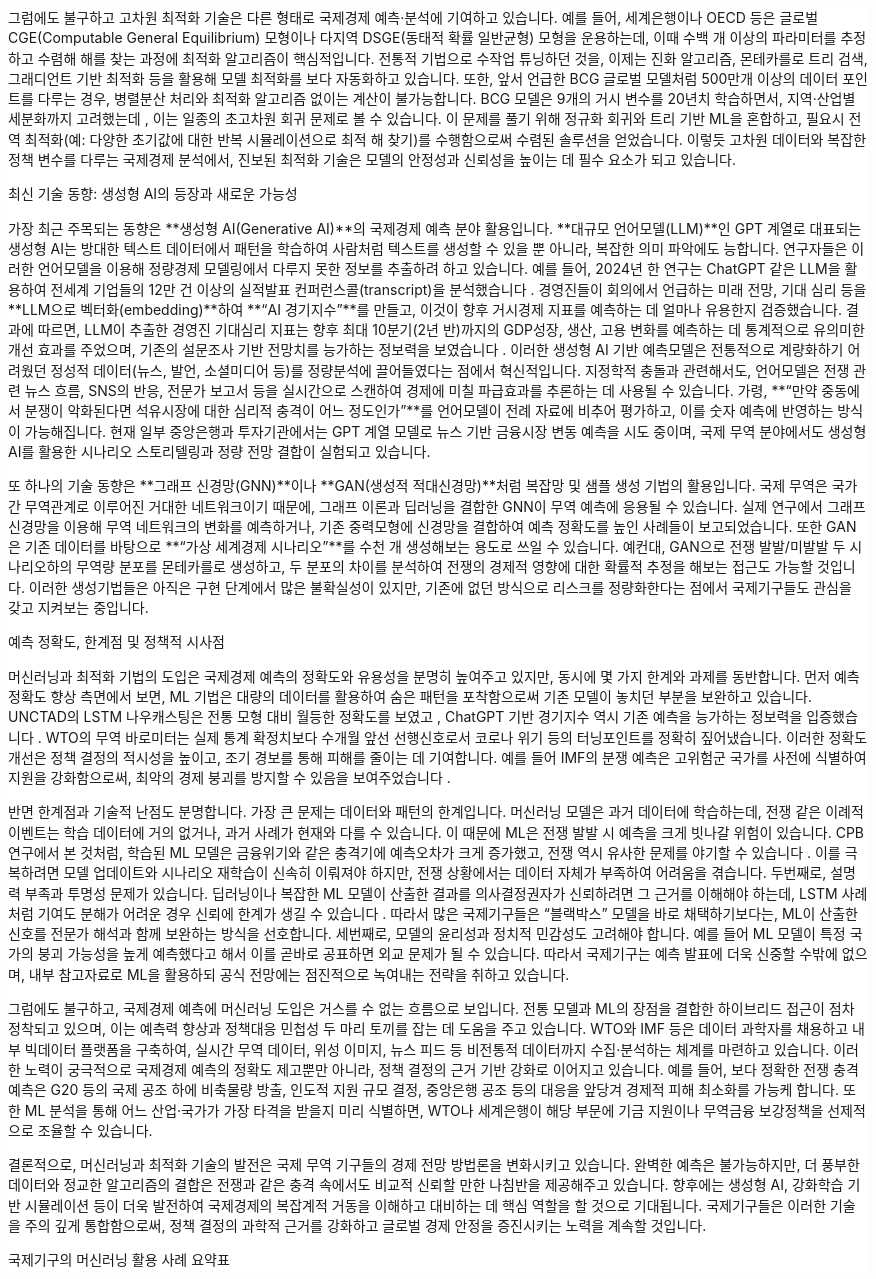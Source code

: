 그럼에도 불구하고 고차원 최적화 기술은 다른 형태로 국제경제 예측·분석에 기여하고 있습니다. 예를 들어, 세계은행이나 OECD 등은 글로벌 CGE(Computable General Equilibrium) 모형이나 다지역 DSGE(동태적 확률 일반균형) 모형을 운용하는데, 이때 수백 개 이상의 파라미터를 추정하고 수렴해 해를 찾는 과정에 최적화 알고리즘이 핵심적입니다. 전통적 기법으로 수작업 튜닝하던 것을, 이제는 진화 알고리즘, 몬테카를로 트리 검색, 그래디언트 기반 최적화 등을 활용해 모델 최적화를 보다 자동화하고 있습니다. 또한, 앞서 언급한 BCG 글로벌 모델처럼 500만개 이상의 데이터 포인트를 다루는 경우, 병렬분산 처리와 최적화 알고리즘 없이는 계산이 불가능합니다. BCG 모델은 9개의 거시 변수를 20년치 학습하면서, 지역·산업별 세분화까지 고려했는데 , 이는 일종의 초고차원 회귀 문제로 볼 수 있습니다. 이 문제를 풀기 위해 정규화 회귀와 트리 기반 ML을 혼합하고, 필요시 전역 최적화(예: 다양한 초기값에 대한 반복 시뮬레이션으로 최적 해 찾기)를 수행함으로써 수렴된 솔루션을 얻었습니다. 이렇듯 고차원 데이터와 복잡한 정책 변수를 다루는 국제경제 분석에서, 진보된 최적화 기술은 모델의 안정성과 신뢰성을 높이는 데 필수 요소가 되고 있습니다.

최신 기술 동향: 생성형 AI의 등장과 새로운 가능성

가장 최근 주목되는 동향은 **생성형 AI(Generative AI)**의 국제경제 예측 분야 활용입니다. **대규모 언어모델(LLM)**인 GPT 계열로 대표되는 생성형 AI는 방대한 텍스트 데이터에서 패턴을 학습하여 사람처럼 텍스트를 생성할 수 있을 뿐 아니라, 복잡한 의미 파악에도 능합니다. 연구자들은 이러한 언어모델을 이용해 정량경제 모델링에서 다루지 못한 정보를 추출하려 하고 있습니다. 예를 들어, 2024년 한 연구는 ChatGPT 같은 LLM을 활용하여 전세계 기업들의 12만 건 이상의 실적발표 컨퍼런스콜(transcript)을 분석했습니다 . 경영진들이 회의에서 언급하는 미래 전망, 기대 심리 등을 **LLM으로 벡터화(embedding)**하여 **“AI 경기지수”**를 만들고, 이것이 향후 거시경제 지표를 예측하는 데 얼마나 유용한지 검증했습니다. 결과에 따르면, LLM이 추출한 경영진 기대심리 지표는 향후 최대 10분기(2년 반)까지의 GDP성장, 생산, 고용 변화를 예측하는 데 통계적으로 유의미한 개선 효과를 주었으며, 기존의 설문조사 기반 전망치를 능가하는 정보력을 보였습니다 . 이러한 생성형 AI 기반 예측모델은 전통적으로 계량화하기 어려웠던 정성적 데이터(뉴스, 발언, 소셜미디어 등)를 정량분석에 끌어들였다는 점에서 혁신적입니다. 지정학적 충돌과 관련해서도, 언어모델은 전쟁 관련 뉴스 흐름, SNS의 반응, 전문가 보고서 등을 실시간으로 스캔하여 경제에 미칠 파급효과를 추론하는 데 사용될 수 있습니다. 가령, **“만약 중동에서 분쟁이 악화된다면 석유시장에 대한 심리적 충격이 어느 정도인가”**를 언어모델이 전례 자료에 비추어 평가하고, 이를 숫자 예측에 반영하는 방식이 가능해집니다. 현재 일부 중앙은행과 투자기관에서는 GPT 계열 모델로 뉴스 기반 금융시장 변동 예측을 시도 중이며, 국제 무역 분야에서도 생성형 AI를 활용한 시나리오 스토리텔링과 정량 전망 결합이 실험되고 있습니다.

또 하나의 기술 동향은 **그래프 신경망(GNN)**이나 **GAN(생성적 적대신경망)**처럼 복잡망 및 샘플 생성 기법의 활용입니다. 국제 무역은 국가 간 무역관계로 이루어진 거대한 네트워크이기 때문에, 그래프 이론과 딥러닝을 결합한 GNN이 무역 예측에 응용될 수 있습니다. 실제 연구에서 그래프 신경망을 이용해 무역 네트워크의 변화를 예측하거나, 기존 중력모형에 신경망을 결합하여 예측 정확도를 높인 사례들이 보고되었습니다. 또한 GAN은 기존 데이터를 바탕으로 **“가상 세계경제 시나리오”**를 수천 개 생성해보는 용도로 쓰일 수 있습니다. 예컨대, GAN으로 전쟁 발발/미발발 두 시나리오하의 무역량 분포를 몬테카를로 생성하고, 두 분포의 차이를 분석하여 전쟁의 경제적 영향에 대한 확률적 추정을 해보는 접근도 가능할 것입니다. 이러한 생성기법들은 아직은 구현 단계에서 많은 불확실성이 있지만, 기존에 없던 방식으로 리스크를 정량화한다는 점에서 국제기구들도 관심을 갖고 지켜보는 중입니다.

예측 정확도, 한계점 및 정책적 시사점

머신러닝과 최적화 기법의 도입은 국제경제 예측의 정확도와 유용성을 분명히 높여주고 있지만, 동시에 몇 가지 한계와 과제를 동반합니다. 먼저 예측 정확도 향상 측면에서 보면, ML 기법은 대량의 데이터를 활용하여 숨은 패턴을 포착함으로써 기존 모델이 놓치던 부분을 보완하고 있습니다. UNCTAD의 LSTM 나우캐스팅은 전통 모형 대비 월등한 정확도를 보였고 , ChatGPT 기반 경기지수 역시 기존 예측을 능가하는 정보력을 입증했습니다 . WTO의 무역 바로미터는 실제 통계 확정치보다 수개월 앞선 선행신호로서 코로나 위기 등의 터닝포인트를 정확히 짚어냈습니다. 이러한 정확도 개선은 정책 결정의 적시성을 높이고, 조기 경보를 통해 피해를 줄이는 데 기여합니다. 예를 들어 IMF의 분쟁 예측은 고위험군 국가를 사전에 식별하여 지원을 강화함으로써, 최악의 경제 붕괴를 방지할 수 있음을 보여주었습니다 .

반면 한계점과 기술적 난점도 분명합니다. 가장 큰 문제는 데이터와 패턴의 한계입니다. 머신러닝 모델은 과거 데이터에 학습하는데, 전쟁 같은 이례적 이벤트는 학습 데이터에 거의 없거나, 과거 사례가 현재와 다를 수 있습니다. 이 때문에 ML은 전쟁 발발 시 예측을 크게 빗나갈 위험이 있습니다. CPB 연구에서 본 것처럼, 학습된 ML 모델은 금융위기와 같은 충격기에 예측오차가 크게 증가했고, 전쟁 역시 유사한 문제를 야기할 수 있습니다 . 이를 극복하려면 모델 업데이트와 시나리오 재학습이 신속히 이뤄져야 하지만, 전쟁 상황에서는 데이터 자체가 부족하여 어려움을 겪습니다. 두번째로, 설명력 부족과 투명성 문제가 있습니다. 딥러닝이나 복잡한 ML 모델이 산출한 결과를 의사결정권자가 신뢰하려면 그 근거를 이해해야 하는데, LSTM 사례처럼 기여도 분해가 어려운 경우 신뢰에 한계가 생길 수 있습니다 . 따라서 많은 국제기구들은 “블랙박스” 모델을 바로 채택하기보다는, ML이 산출한 신호를 전문가 해석과 함께 보완하는 방식을 선호합니다. 세번째로, 모델의 윤리성과 정치적 민감성도 고려해야 합니다. 예를 들어 ML 모델이 특정 국가의 붕괴 가능성을 높게 예측했다고 해서 이를 곧바로 공표하면 외교 문제가 될 수 있습니다. 따라서 국제기구는 예측 발표에 더욱 신중할 수밖에 없으며, 내부 참고자료로 ML을 활용하되 공식 전망에는 점진적으로 녹여내는 전략을 취하고 있습니다.

그럼에도 불구하고, 국제경제 예측에 머신러닝 도입은 거스를 수 없는 흐름으로 보입니다. 전통 모델과 ML의 장점을 결합한 하이브리드 접근이 점차 정착되고 있으며, 이는 예측력 향상과 정책대응 민첩성 두 마리 토끼를 잡는 데 도움을 주고 있습니다. WTO와 IMF 등은 데이터 과학자를 채용하고 내부 빅데이터 플랫폼을 구축하여, 실시간 무역 데이터, 위성 이미지, 뉴스 피드 등 비전통적 데이터까지 수집·분석하는 체계를 마련하고 있습니다. 이러한 노력이 궁극적으로 국제경제 예측의 정확도 제고뿐만 아니라, 정책 결정의 근거 기반 강화로 이어지고 있습니다. 예를 들어, 보다 정확한 전쟁 충격 예측은 G20 등의 국제 공조 하에 비축물량 방출, 인도적 지원 규모 결정, 중앙은행 공조 등의 대응을 앞당겨 경제적 피해 최소화를 가능케 합니다. 또한 ML 분석을 통해 어느 산업·국가가 가장 타격을 받을지 미리 식별하면, WTO나 세계은행이 해당 부문에 기금 지원이나 무역금융 보강정책을 선제적으로 조율할 수 있습니다.

결론적으로, 머신러닝과 최적화 기술의 발전은 국제 무역 기구들의 경제 전망 방법론을 변화시키고 있습니다. 완벽한 예측은 불가능하지만, 더 풍부한 데이터와 정교한 알고리즘의 결합은 전쟁과 같은 충격 속에서도 비교적 신뢰할 만한 나침반을 제공해주고 있습니다. 향후에는 생성형 AI, 강화학습 기반 시뮬레이션 등이 더욱 발전하여 국제경제의 복잡계적 거동을 이해하고 대비하는 데 핵심 역할을 할 것으로 기대됩니다. 국제기구들은 이러한 기술을 주의 깊게 통합함으로써, 정책 결정의 과학적 근거를 강화하고 글로벌 경제 안정을 증진시키는 노력을 계속할 것입니다.

국제기구의 머신러닝 활용 사례 요약표

